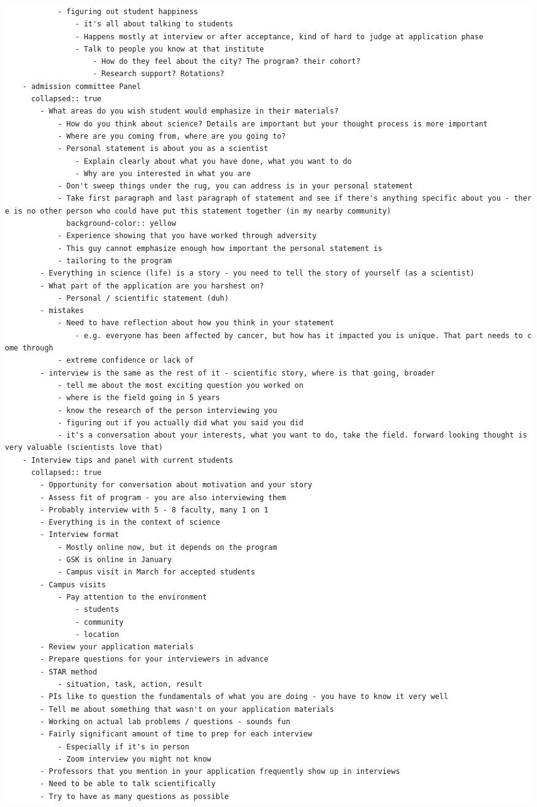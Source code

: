 				- figuring out student happiness
					- it's all about talking to students
					- Happens mostly at interview or after acceptance, kind of hard to judge at application phase
					- Talk to people you know at that institute
						- How do they feel about the city? The program? their cohort?
						- Research support? Rotations?
		- admission committee Panel
		  collapsed:: true
			- What areas do you wish student would emphasize in their materials?
				- How do you think about science? Details are important but your thought process is more important
				- Where are you coming from, where are you going to?
				- Personal statement is about you as a scientist
					- Explain clearly about what you have done, what you want to do
					- Why are you interested in what you are
				- Don't sweep things under the rug, you can address is in your personal statement
				- Take first paragraph and last paragraph of statement and see if there's anything specific about you - there is no other person who could have put this statement together (in my nearby community)
				  background-color:: yellow
				- Experience showing that you have worked through adversity
				- This guy cannot emphasize enough how important the personal statement is
				- tailoring to the program
			- Everything in science (life) is a story - you need to tell the story of yourself (as a scientist)
			- What part of the application are you harshest on?
				- Personal / scientific statement (duh)
			- mistakes
				- Need to have reflection about how you think in your statement
					- e.g. everyone has been affected by cancer, but how has it impacted you is unique. That part needs to come through
				- extreme confidence or lack of
			- interview is the same as the rest of it - scientific story, where is that going, broader
				- tell me about the most exciting question you worked on
				- where is the field going in 5 years
				- know the research of the person interviewing you
				- figuring out if you actually did what you said you did
				- it's a conversation about your interests, what you want to do, take the field. forward looking thought is very valuable (scientists love that)
		- Interview tips and panel with current students
		  collapsed:: true
			- Opportunity for conversation about motivation and your story
			- Assess fit of program - you are also interviewing them
			- Probably interview with 5 - 8 faculty, many 1 on 1
			- Everything is in the context of science
			- Interview format
				- Mostly online now, but it depends on the program
				- GSK is online in January
				- Campus visit in March for accepted students
			- Campus visits
				- Pay attention to the environment
					- students
					- community
					- location
			- Review your application materials
			- Prepare questions for your interviewers in advance
			- STAR method
				- situation, task, action, result
			- PIs like to question the fundamentals of what you are doing - you have to know it very well
			- Tell me about something that wasn't on your application materials
			- Working on actual lab problems / questions - sounds fun
			- Fairly significant amount of time to prep for each interview
				- Especially if it's in person
				- Zoom interview you might not know
			- Professors that you mention in your application frequently show up in interviews
			- Need to be able to talk scientifically
			- Try to have as many questions as possible
